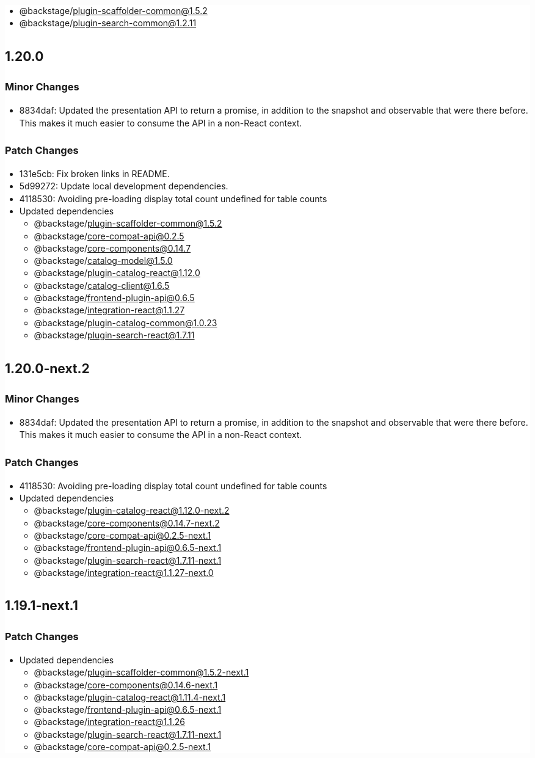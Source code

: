   - @backstage/plugin-scaffolder-common@1.5.2
  - @backstage/plugin-search-common@1.2.11

## 1.20.0

### Minor Changes

- 8834daf: Updated the presentation API to return a promise, in addition to the snapshot and observable that were there before. This makes it much easier to consume the API in a non-React context.

### Patch Changes

- 131e5cb: Fix broken links in README.
- 5d99272: Update local development dependencies.
- 4118530: Avoiding pre-loading display total count undefined for table counts
- Updated dependencies
  - @backstage/plugin-scaffolder-common@1.5.2
  - @backstage/core-compat-api@0.2.5
  - @backstage/core-components@0.14.7
  - @backstage/catalog-model@1.5.0
  - @backstage/plugin-catalog-react@1.12.0
  - @backstage/catalog-client@1.6.5
  - @backstage/frontend-plugin-api@0.6.5
  - @backstage/integration-react@1.1.27
  - @backstage/plugin-catalog-common@1.0.23
  - @backstage/plugin-search-react@1.7.11

## 1.20.0-next.2

### Minor Changes

- 8834daf: Updated the presentation API to return a promise, in addition to the snapshot and observable that were there before. This makes it much easier to consume the API in a non-React context.

### Patch Changes

- 4118530: Avoiding pre-loading display total count undefined for table counts
- Updated dependencies
  - @backstage/plugin-catalog-react@1.12.0-next.2
  - @backstage/core-components@0.14.7-next.2
  - @backstage/core-compat-api@0.2.5-next.1
  - @backstage/frontend-plugin-api@0.6.5-next.1
  - @backstage/plugin-search-react@1.7.11-next.1
  - @backstage/integration-react@1.1.27-next.0

## 1.19.1-next.1

### Patch Changes

- Updated dependencies
  - @backstage/plugin-scaffolder-common@1.5.2-next.1
  - @backstage/core-components@0.14.6-next.1
  - @backstage/plugin-catalog-react@1.11.4-next.1
  - @backstage/frontend-plugin-api@0.6.5-next.1
  - @backstage/integration-react@1.1.26
  - @backstage/plugin-search-react@1.7.11-next.1
  - @backstage/core-compat-api@0.2.5-next.1
